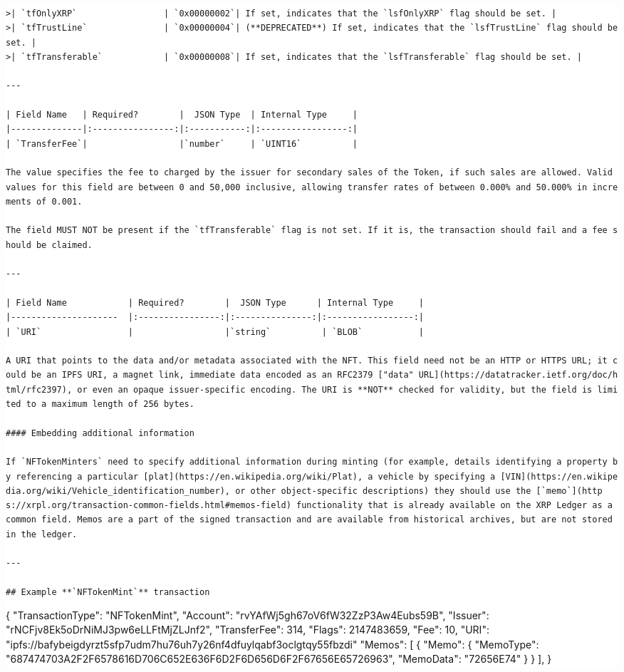 ```
>| `tfOnlyXRP`                 | `0x00000002`| If set, indicates that the `lsfOnlyXRP` flag should be set. |
>| `tfTrustLine`               | `0x00000004`| (**DEPRECATED**) If set, indicates that the `lsfTrustLine` flag should be set. |
>| `tfTransferable`            | `0x00000008`| If set, indicates that the `lsfTransferable` flag should be set. |

---

| Field Name   | Required?        |  JSON Type  | Internal Type     |
|--------------|:----------------:|:-----------:|:-----------------:|
| `TransferFee`|                  |`number`     | `UINT16`          |

The value specifies the fee to charged by the issuer for secondary sales of the Token, if such sales are allowed. Valid values for this field are between 0 and 50,000 inclusive, allowing transfer rates of between 0.000% and 50.000% in increments of 0.001.

The field MUST NOT be present if the `tfTransferable` flag is not set. If it is, the transaction should fail and a fee should be claimed.

---

| Field Name            | Required?        |  JSON Type      | Internal Type     |
|---------------------  |:----------------:|:---------------:|:-----------------:|
| `URI`                 |                  |`string`          | `BLOB`           |

A URI that points to the data and/or metadata associated with the NFT. This field need not be an HTTP or HTTPS URL; it could be an IPFS URI, a magnet link, immediate data encoded as an RFC2379 ["data" URL](https://datatracker.ietf.org/doc/html/rfc2397), or even an opaque issuer-specific encoding. The URI is **NOT** checked for validity, but the field is limited to a maximum length of 256 bytes.

#### Embedding additional information

If `NFTokenMinters` need to specify additional information during minting (for example, details identifying a property by referencing a particular [plat](https://en.wikipedia.org/wiki/Plat), a vehicle by specifying a [VIN](https://en.wikipedia.org/wiki/Vehicle_identification_number), or other object-specific descriptions) they should use the [`memo`](https://xrpl.org/transaction-common-fields.html#memos-field) functionality that is already available on the XRP Ledger as a common field. Memos are a part of the signed transaction and are available from historical archives, but are not stored in the ledger.

---

## Example **`NFTokenMint`** transaction

```
{
  "TransactionType": "NFTokenMint",
  "Account": "rvYAfWj5gh67oV6fW32ZzP3Aw4Eubs59B",
  "Issuer": "rNCFjv8Ek5oDrNiMJ3pw6eLLFtMjZLJnf2",
  "TransferFee": 314,
  "Flags": 2147483659,
  "Fee": 10,
  "URI": "ipfs://bafybeigdyrzt5sfp7udm7hu76uh7y26nf4dfuylqabf3oclgtqy55fbzdi"
  "Memos": [
        {
            "Memo": {
                "MemoType": "687474703A2F2F6578616D706C652E636F6D2F6D656D6F2F67656E65726963",
                "MemoData": "72656E74"
            }
        }
    ],
}